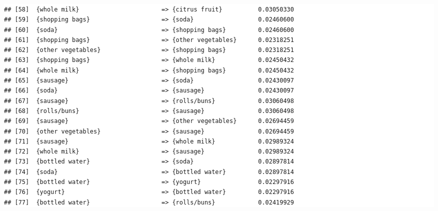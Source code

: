     ## [58]  {whole milk}                       => {citrus fruit}          0.03050330
    ## [59]  {shopping bags}                    => {soda}                  0.02460600
    ## [60]  {soda}                             => {shopping bags}         0.02460600
    ## [61]  {shopping bags}                    => {other vegetables}      0.02318251
    ## [62]  {other vegetables}                 => {shopping bags}         0.02318251
    ## [63]  {shopping bags}                    => {whole milk}            0.02450432
    ## [64]  {whole milk}                       => {shopping bags}         0.02450432
    ## [65]  {sausage}                          => {soda}                  0.02430097
    ## [66]  {soda}                             => {sausage}               0.02430097
    ## [67]  {sausage}                          => {rolls/buns}            0.03060498
    ## [68]  {rolls/buns}                       => {sausage}               0.03060498
    ## [69]  {sausage}                          => {other vegetables}      0.02694459
    ## [70]  {other vegetables}                 => {sausage}               0.02694459
    ## [71]  {sausage}                          => {whole milk}            0.02989324
    ## [72]  {whole milk}                       => {sausage}               0.02989324
    ## [73]  {bottled water}                    => {soda}                  0.02897814
    ## [74]  {soda}                             => {bottled water}         0.02897814
    ## [75]  {bottled water}                    => {yogurt}                0.02297916
    ## [76]  {yogurt}                           => {bottled water}         0.02297916
    ## [77]  {bottled water}                    => {rolls/buns}            0.02419929